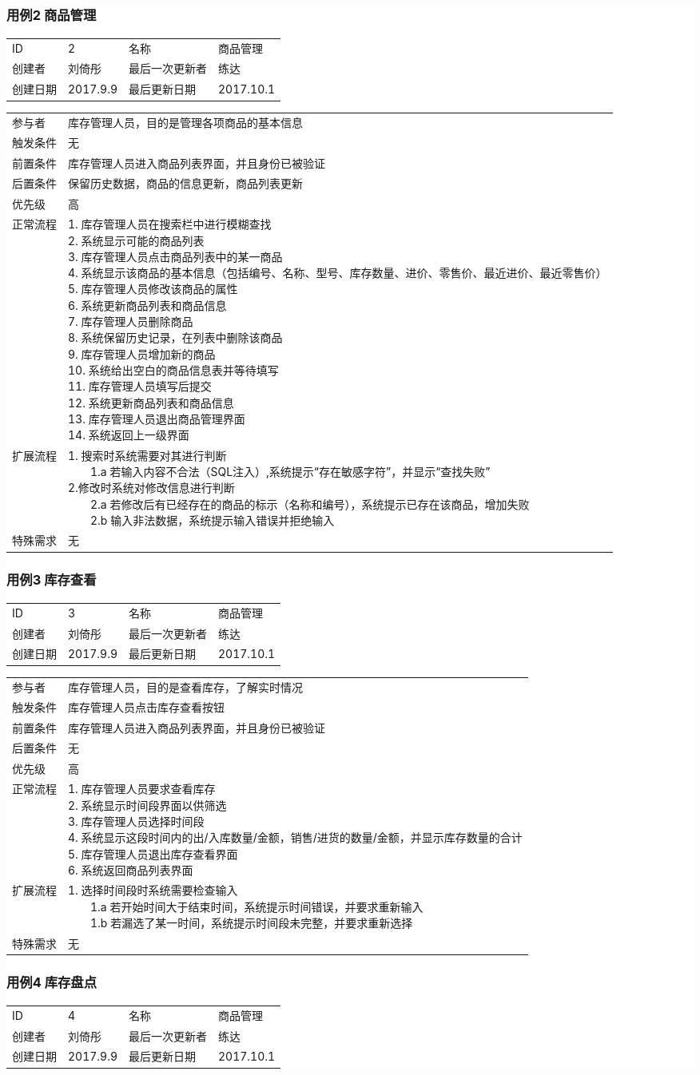 ### 用例2 商品管理
|||||
|--------|-----|-------|--------|
|ID|2|名称|商品管理|
|创建者|刘倚彤|最后一次更新者|练达|
|创建日期|2017.9.9|最后更新日期|2017.10.1|

|||
|---------|----------------------|
|参与者|库存管理人员，目的是管理各项商品的基本信息|
|触发条件|无|
|前置条件|库存管理人员进入商品列表界面，并且身份已被验证|
|后置条件|保留历史数据，商品的信息更新，商品列表更新|
|优先级|高|
|正常流程|1. 库存管理人员在搜索栏中进行模糊查找<br>2. 系统显示可能的商品列表<br>3. 库存管理人员点击商品列表中的某一商品<br>4. 系统显示该商品的基本信息（包括编号、名称、型号、库存数量、进价、零售价、最近进价、最近零售价）<br> 5. 库存管理人员修改该商品的属性<br>6. 系统更新商品列表和商品信息<br>7. 库存管理人员删除商品<br>8. 系统保留历史记录，在列表中删除该商品 <br>9. 库存管理人员增加新的商品<br>10. 系统给出空白的商品信息表并等待填写<br>11. 库存管理人员填写后提交<br>12. 系统更新商品列表和商品信息<br>13. 库存管理人员退出商品管理界面<br>14. 系统返回上一级界面|
|扩展流程|1. 搜索时系统需要对其进行判断<br>　　1.a 若输入内容不合法（SQL注入）,系统提示“存在敏感字符”，并显示“查找失败”<br>2.修改时系统对修改信息进行判断<br>　　2.a 若修改后有已经存在的商品的标示（名称和编号），系统提示已存在该商品，增加失败<br>　　2.b 输入非法数据，系统提示输入错误并拒绝输入|
|特殊需求|无|
### 用例3 库存查看
|||||
|--------|-----|-------|--------|
|ID|3|名称|商品管理|
|创建者|刘倚彤|最后一次更新者|练达|
|创建日期|2017.9.9|最后更新日期|2017.10.1|

|||
|---------|----------------------|
|参与者|库存管理人员，目的是查看库存，了解实时情况|
|触发条件|库存管理人员点击库存查看按钮|
|前置条件|库存管理人员进入商品列表界面，并且身份已被验证|
|后置条件|无|
|优先级|高|
|正常流程|1. 库存管理人员要求查看库存<br>2. 系统显示时间段界面以供筛选<br>3. 库存管理人员选择时间段<br>4. 系统显示这段时间内的出/入库数量/金额，销售/进货的数量/金额，并显示库存数量的合计<br> 5. 库存管理人员退出库存查看界面<br>6. 系统返回商品列表界面<br>|
|扩展流程|1. 选择时间段时系统需要检查输入<br>　　1.a 若开始时间大于结束时间，系统提示时间错误，并要求重新输入<br>　　1.b 若漏选了某一时间，系统提示时间段未完整，并要求重新选择|
|特殊需求|无|
### 用例4 库存盘点
|||||
|--------|-----|-------|--------|
|ID|4|名称|商品管理|
|创建者|刘倚彤|最后一次更新者|练达|
|创建日期|2017.9.9|最后更新日期|2017.10.1|
